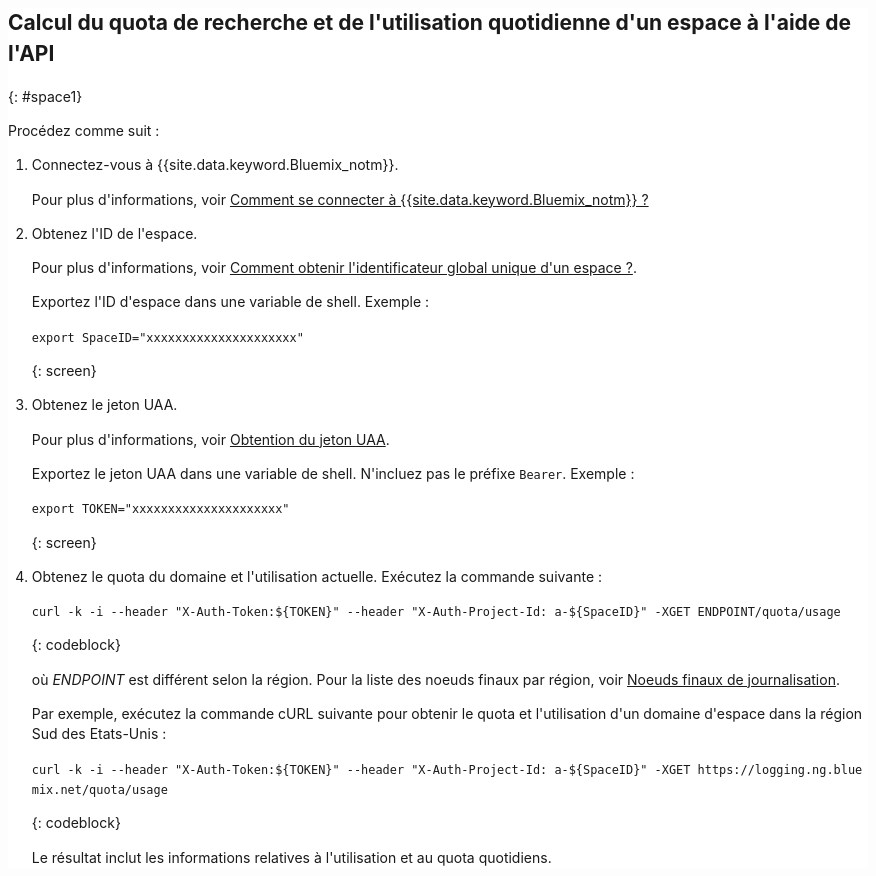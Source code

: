 	
## Calcul du quota de recherche et de l'utilisation quotidienne d'un espace à l'aide de l'API
{: #space1}

Procédez comme suit :

1. Connectez-vous à {{site.data.keyword.Bluemix_notm}}. 

    Pour plus d'informations, voir [Comment se connecter à {{site.data.keyword.Bluemix_notm}} ?](/docs/services/CloudLogAnalysis/qa?topic=cloudloganalysis-cli_qa#login)

2. Obtenez l'ID de l'espace.

    Pour plus d'informations, voir [Comment obtenir l'identificateur global unique d'un espace ?](/docs/services/CloudLogAnalysis/qa?topic=cloudloganalysis-cli_qa#space_guid).
	
	Exportez l'ID d'espace dans une variable de shell. Exemple :
	
	```
	export SpaceID="xxxxxxxxxxxxxxxxxxxxx"
	```
	{: screen}

3. Obtenez le jeton UAA. 

    Pour plus d'informations, voir [Obtention du jeton UAA](/docs/services/CloudLogAnalysis/security?topic=cloudloganalysis-auth_uaa#auth_uaa).

    Exportez le jeton UAA dans une variable de shell. N'incluez pas le préfixe `Bearer`. Exemple :
	
	```
	export TOKEN="xxxxxxxxxxxxxxxxxxxxx"
	```
	{: screen}

4. Obtenez le quota du domaine et l'utilisation actuelle. Exécutez la commande suivante :

    ```
    curl -k -i --header "X-Auth-Token:${TOKEN}" --header "X-Auth-Project-Id: a-${SpaceID}" -XGET ENDPOINT/quota/usage
	```
	{: codeblock}
	
	où *ENDPOINT* est différent selon la région. Pour la liste des noeuds finaux par région, voir [Noeuds finaux de journalisation](/docs/services/CloudLogAnalysis?topic=cloudloganalysis-manage_logs#endpoints).

    Par exemple, exécutez la commande cURL suivante pour obtenir le quota et l'utilisation d'un domaine d'espace dans la région Sud des Etats-Unis :
	
    ```
    curl -k -i --header "X-Auth-Token:${TOKEN}" --header "X-Auth-Project-Id: a-${SpaceID}" -XGET https://logging.ng.bluemix.net/quota/usage
	```
	{: codeblock}
	
	Le résultat inclut les informations relatives à l'utilisation et au quota quotidiens.
	